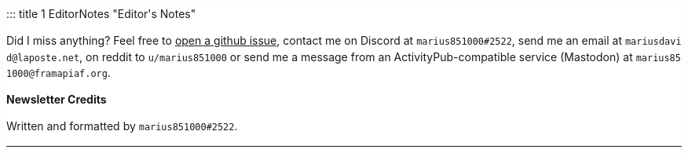 
::: title 1 EditorNotes "Editor's Notes"

Did I miss anything? Feel free to [open a github issue](https://github.com/marius851000/pmd_hack_weekly/issues), contact me on Discord at ``marius851000#2522``, send me an email at ``mariusdavid@laposte.net``, on reddit to ``u/marius851000`` or send me a message from an ActivityPub-compatible service (Mastodon) at ``marius851000@framapiaf.org``.

**Newsletter Credits**

Written and formatted by ``marius851000#2522``.

---